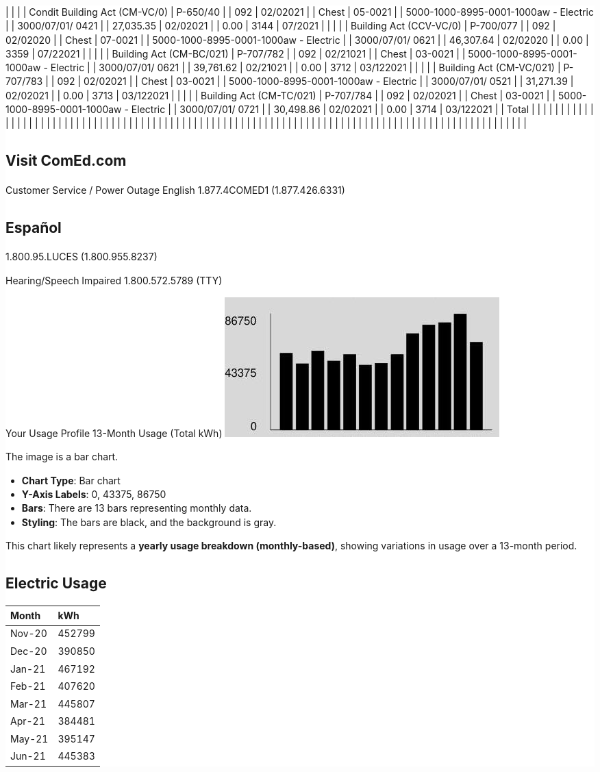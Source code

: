 |  |  |  | Condit Building Act (CM-VC/0) | P-650/40 |  | 092 | 02/02021 |  | Chest | 05-0021 |  | 5000-1000-8995-0001-1000aw - Electric |  | 3000/07/01/ 0421 |  | 27,035.35 | 02/02021 |  | 0.00 | 3144 | 07/2021 |
|  |  |  | Building Act (CCV-VC/0) | P-700/077 |  | 092 | 02/02020 |  | Chest | 07-0021 |  | 5000-1000-8995-0001-1000aw - Electric |  | 3000/07/01/ 0621 |  | 46,307.64 | 02/02020 |  | 0.00 | 3359 | 07/22021 |
|  |  |  | Building Act (CM-BC/021) | P-707/782 |  | 092 | 02/21021 |  | Chest | 03-0021 |  | 5000-1000-8995-0001-1000aw - Electric |  | 3000/07/01/ 0621 |  | 39,761.62 | 02/21021 |  | 0.00 | 3712 | 03/122021 |
|  |  |  | Building Act (CM-VC/021) | P-707/783 |  | 092 | 02/02021 |  | Chest | 03-0021 |  | 5000-1000-8995-0001-1000aw - Electric |  | 3000/07/01/ 0521 |  | 31,271.39 | 02/02021 |  | 0.00 | 3713 | 03/122021 |
|  |  |  | Building Act (CM-TC/021) | P-707/784 |  | 092 | 02/02021 |  | Chest | 03-0021 |  | 5000-1000-8995-0001-1000aw - Electric |  | 3000/07/01/ 0721 |  | 30,498.86 | 02/02021 |  | 0.00 | 3714 | 03/122021 |
| Total |  |  |  |  |  |  |  |  |  |  |  |  |  |  |  |  |  |  |  |  |  |  |  |  |  |  |  |  |  |  |  |  |  |  |  |  |  |  |  |  |  |  |  |  |  |  |  |  |  |  |  |  |  |  |  |  |  |  |  |  |  |  |  |  |  |  |  |  |  |  |  |  |  |  |  |  |  |  |  |  |  |  |  |  |  |  |  |  |  |  |  |  |  |  |  |  |  |  |  | 

## Visit ComEd.com

Customer Service / Power Outage English
1.877.4COMED1 (1.877.426.6331)

## Español

1.800.95.LUCES (1.800.955.8237)

Hearing/Speech Impaired
1.800.572.5789 (TTY)

Your Usage Profile 13-Month Usage (Total kWh)
![](images/img-2.jpeg)

The image is a bar chart. 

- **Chart Type**: Bar chart
- **Y-Axis Labels**: 0, 43375, 86750
- **Bars**: There are 13 bars representing monthly data.
- **Styling**: The bars are black, and the background is gray.

This chart likely represents a **yearly usage breakdown (monthly-based)**, showing variations in usage over a 13-month period.

## Electric Usage

| Month | kWh |
| :-- | :-- |
| Nov-20 | 452799 |
| Dec-20 | 390850 |
| Jan-21 | 467192 |
| Feb-21 | 407620 |
| Mar-21 | 445807 |
| Apr-21 | 384481 |
| May-21 | 395147 |
| Jun-21 | 445383 |